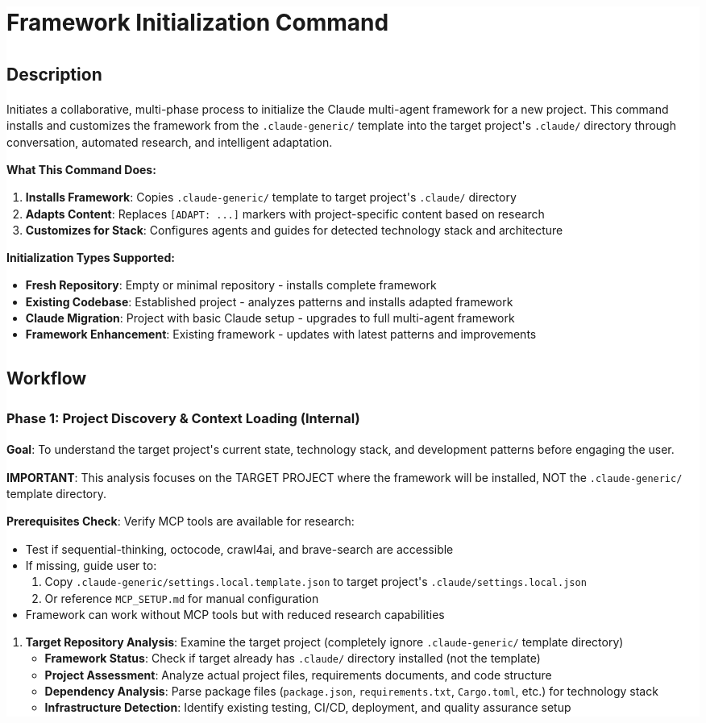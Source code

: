 # Framework Initialization Command

## Description

Initiates a collaborative, multi-phase process to initialize the Claude multi-agent framework for a new project. This command installs and customizes the framework from the `.claude-generic/` template into the target project's `.claude/` directory through conversation, automated research, and intelligent adaptation.

**What This Command Does:**
1. **Installs Framework**: Copies `.claude-generic/` template to target project's `.claude/` directory
2. **Adapts Content**: Replaces `[ADAPT: ...]` markers with project-specific content based on research
3. **Customizes for Stack**: Configures agents and guides for detected technology stack and architecture

**Initialization Types Supported:**
- **Fresh Repository**: Empty or minimal repository - installs complete framework
- **Existing Codebase**: Established project - analyzes patterns and installs adapted framework
- **Claude Migration**: Project with basic Claude setup - upgrades to full multi-agent framework
- **Framework Enhancement**: Existing framework - updates with latest patterns and improvements

## Workflow

### Phase 1: Project Discovery & Context Loading (Internal)

**Goal**: To understand the target project's current state, technology stack, and development patterns before engaging the user.

**IMPORTANT**: This analysis focuses on the TARGET PROJECT where the framework will be installed, NOT the `.claude-generic/` template directory.

**Prerequisites Check**: Verify MCP tools are available for research:
- Test if sequential-thinking, octocode, crawl4ai, and brave-search are accessible
- If missing, guide user to:
  1. Copy `.claude-generic/settings.local.template.json` to target project's `.claude/settings.local.json`
  2. Or reference `MCP_SETUP.md` for manual configuration
- Framework can work without MCP tools but with reduced research capabilities

1. **Target Repository Analysis**: Examine the target project (completely ignore `.claude-generic/` template directory)
   - **Framework Status**: Check if target already has `.claude/` directory installed (not the template)
   - **Project Assessment**: Analyze actual project files, requirements documents, and code structure  
   - **Dependency Analysis**: Parse package files (`package.json`, `requirements.txt`, `Cargo.toml`, etc.) for technology stack
   - **Infrastructure Detection**: Identify existing testing, CI/CD, deployment, and quality assurance setup
